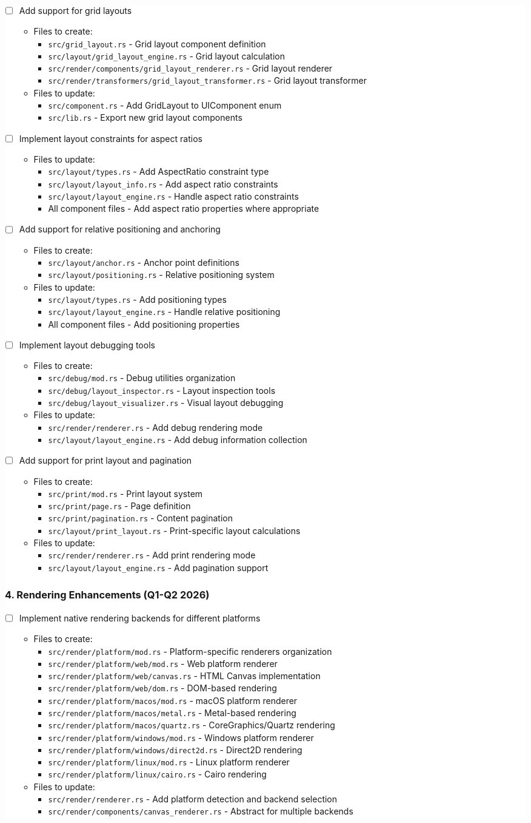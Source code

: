 - [ ] Add support for grid layouts

  - Files to create:
    - `src/grid_layout.rs` - Grid layout component definition
    - `src/layout/grid_layout_engine.rs` - Grid layout calculation
    - `src/render/components/grid_layout_renderer.rs` - Grid layout renderer
    - `src/render/transformers/grid_layout_transformer.rs` - Grid layout transformer
  - Files to update:
    - `src/component.rs` - Add GridLayout to UIComponent enum
    - `src/lib.rs` - Export new grid layout components

- [ ] Implement layout constraints for aspect ratios

  - Files to update:
    - `src/layout/types.rs` - Add AspectRatio constraint type
    - `src/layout/layout_info.rs` - Add aspect ratio constraints
    - `src/layout/layout_engine.rs` - Handle aspect ratio constraints
    - All component files - Add aspect ratio properties where appropriate

- [ ] Add support for relative positioning and anchoring

  - Files to create:
    - `src/layout/anchor.rs` - Anchor point definitions
    - `src/layout/positioning.rs` - Relative positioning system
  - Files to update:
    - `src/layout/types.rs` - Add positioning types
    - `src/layout/layout_engine.rs` - Handle relative positioning
    - All component files - Add positioning properties

- [ ] Implement layout debugging tools

  - Files to create:
    - `src/debug/mod.rs` - Debug utilities organization
    - `src/debug/layout_inspector.rs` - Layout inspection tools
    - `src/debug/layout_visualizer.rs` - Visual layout debugging
  - Files to update:
    - `src/render/renderer.rs` - Add debug rendering mode
    - `src/layout/layout_engine.rs` - Add debug information collection

- [ ] Add support for print layout and pagination
  - Files to create:
    - `src/print/mod.rs` - Print layout system
    - `src/print/page.rs` - Page definition
    - `src/print/pagination.rs` - Content pagination
    - `src/layout/print_layout.rs` - Print-specific layout calculations
  - Files to update:
    - `src/render/renderer.rs` - Add print rendering mode
    - `src/layout/layout_engine.rs` - Add pagination support

### 4. Rendering Enhancements (Q1-Q2 2026)

- [ ] Implement native rendering backends for different platforms

  - Files to create:
    - `src/render/platform/mod.rs` - Platform-specific renderers organization
    - `src/render/platform/web/mod.rs` - Web platform renderer
    - `src/render/platform/web/canvas.rs` - HTML Canvas implementation
    - `src/render/platform/web/dom.rs` - DOM-based rendering
    - `src/render/platform/macos/mod.rs` - macOS platform renderer
    - `src/render/platform/macos/metal.rs` - Metal-based rendering
    - `src/render/platform/macos/quartz.rs` - CoreGraphics/Quartz rendering
    - `src/render/platform/windows/mod.rs` - Windows platform renderer
    - `src/render/platform/windows/direct2d.rs` - Direct2D rendering
    - `src/render/platform/linux/mod.rs` - Linux platform renderer
    - `src/render/platform/linux/cairo.rs` - Cairo rendering
  - Files to update:
    - `src/render/renderer.rs` - Add platform detection and backend selection
    - `src/render/components/canvas_renderer.rs` - Abstract for multiple backends